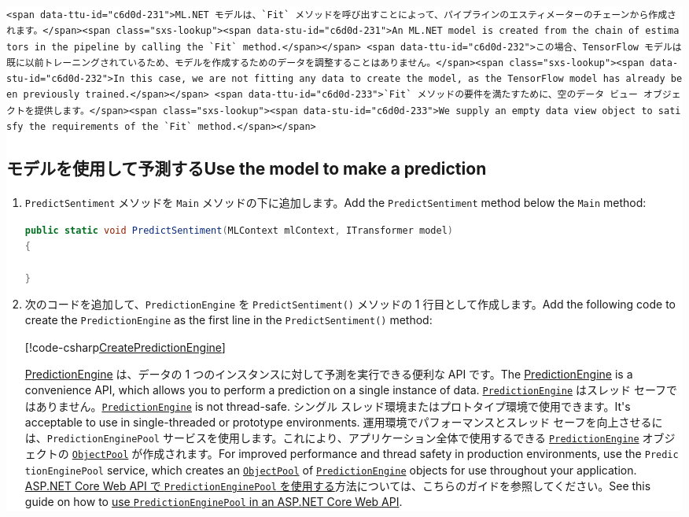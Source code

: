     <span data-ttu-id="c6d0d-231">ML.NET モデルは、`Fit` メソッドを呼び出すことによって、パイプラインのエスティメーターのチェーンから作成されます。</span><span class="sxs-lookup"><span data-stu-id="c6d0d-231">An ML.NET model is created from the chain of estimators in the pipeline by calling the `Fit` method.</span></span> <span data-ttu-id="c6d0d-232">この場合、TensorFlow モデルは既に以前トレーニングされているため、モデルを作成するためのデータを調整することはありません。</span><span class="sxs-lookup"><span data-stu-id="c6d0d-232">In this case, we are not fitting any data to create the model, as the TensorFlow model has already been previously trained.</span></span> <span data-ttu-id="c6d0d-233">`Fit` メソッドの要件を満たすために、空のデータ ビュー オブジェクトを提供します。</span><span class="sxs-lookup"><span data-stu-id="c6d0d-233">We supply an empty data view object to satisfy the requirements of the `Fit` method.</span></span>

## <a name="use-the-model-to-make-a-prediction"></a><span data-ttu-id="c6d0d-234">モデルを使用して予測する</span><span class="sxs-lookup"><span data-stu-id="c6d0d-234">Use the model to make a prediction</span></span>

1. <span data-ttu-id="c6d0d-235">`PredictSentiment` メソッドを `Main` メソッドの下に追加します。</span><span class="sxs-lookup"><span data-stu-id="c6d0d-235">Add the `PredictSentiment` method below the `Main` method:</span></span>

    ```csharp
    public static void PredictSentiment(MLContext mlContext, ITransformer model)
    {

    }
    ```

1. <span data-ttu-id="c6d0d-236">次のコードを追加して、`PredictionEngine` を `PredictSentiment()` メソッドの 1 行目として作成します。</span><span class="sxs-lookup"><span data-stu-id="c6d0d-236">Add the following code to create the `PredictionEngine` as the first line in the `PredictSentiment()` method:</span></span>

    [!code-csharp[CreatePredictionEngine](./snippets/text-classification-tf/csharp/Program.cs#CreatePredictionEngine)]

    <span data-ttu-id="c6d0d-237">[PredictionEngine](xref:Microsoft.ML.PredictionEngine%602) は、データの 1 つのインスタンスに対して予測を実行できる便利な API です。</span><span class="sxs-lookup"><span data-stu-id="c6d0d-237">The [PredictionEngine](xref:Microsoft.ML.PredictionEngine%602) is a convenience API, which allows you to perform a prediction on a single instance of data.</span></span> <span data-ttu-id="c6d0d-238">[`PredictionEngine`](xref:Microsoft.ML.PredictionEngine%602) はスレッド セーフではありません。</span><span class="sxs-lookup"><span data-stu-id="c6d0d-238">[`PredictionEngine`](xref:Microsoft.ML.PredictionEngine%602) is not thread-safe.</span></span> <span data-ttu-id="c6d0d-239">シングル スレッド環境またはプロトタイプ環境で使用できます。</span><span class="sxs-lookup"><span data-stu-id="c6d0d-239">It's acceptable to use in single-threaded or prototype environments.</span></span> <span data-ttu-id="c6d0d-240">運用環境でパフォーマンスとスレッド セーフを向上させるには、`PredictionEnginePool` サービスを使用します。これにより、アプリケーション全体で使用するできる [`PredictionEngine`](xref:Microsoft.ML.PredictionEngine%602) オブジェクトの [`ObjectPool`](xref:Microsoft.Extensions.ObjectPool.ObjectPool%601) が作成されます。</span><span class="sxs-lookup"><span data-stu-id="c6d0d-240">For improved performance and thread safety in production environments, use the `PredictionEnginePool` service, which creates an [`ObjectPool`](xref:Microsoft.Extensions.ObjectPool.ObjectPool%601) of [`PredictionEngine`](xref:Microsoft.ML.PredictionEngine%602) objects for use throughout your application.</span></span> <span data-ttu-id="c6d0d-241">[ASP.NET Core Web API で `PredictionEnginePool` を使用する](../how-to-guides/serve-model-web-api-ml-net.md#register-predictionenginepool-for-use-in-the-application)方法については、こちらのガイドを参照してください。</span><span class="sxs-lookup"><span data-stu-id="c6d0d-241">See this guide on how to [use `PredictionEnginePool` in an ASP.NET Core Web API](../how-to-guides/serve-model-web-api-ml-net.md#register-predictionenginepool-for-use-in-the-application).</span></span>
